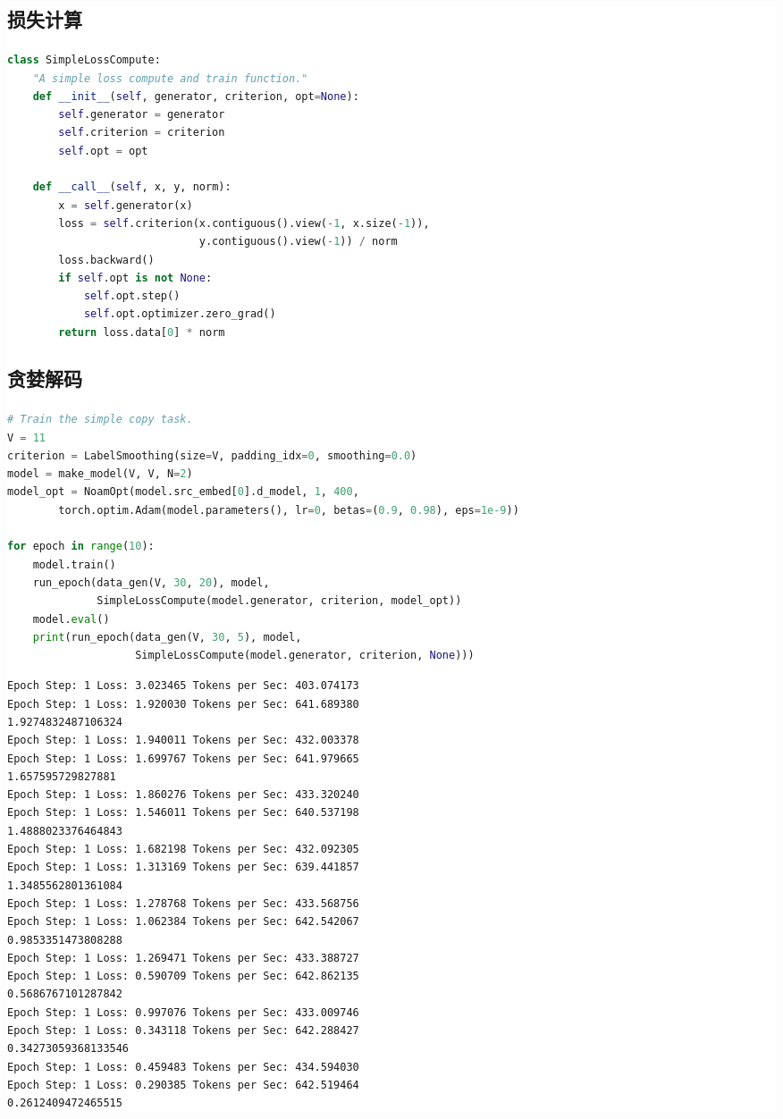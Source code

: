 ## 损失计算

```python
class SimpleLossCompute:
    "A simple loss compute and train function."
    def __init__(self, generator, criterion, opt=None):
        self.generator = generator
        self.criterion = criterion
        self.opt = opt
        
    def __call__(self, x, y, norm):
        x = self.generator(x)
        loss = self.criterion(x.contiguous().view(-1, x.size(-1)), 
                              y.contiguous().view(-1)) / norm
        loss.backward()
        if self.opt is not None:
            self.opt.step()
            self.opt.optimizer.zero_grad()
        return loss.data[0] * norm
```

## 贪婪解码

```python
# Train the simple copy task.
V = 11
criterion = LabelSmoothing(size=V, padding_idx=0, smoothing=0.0)
model = make_model(V, V, N=2)
model_opt = NoamOpt(model.src_embed[0].d_model, 1, 400,
        torch.optim.Adam(model.parameters(), lr=0, betas=(0.9, 0.98), eps=1e-9))

for epoch in range(10):
    model.train()
    run_epoch(data_gen(V, 30, 20), model, 
              SimpleLossCompute(model.generator, criterion, model_opt))
    model.eval()
    print(run_epoch(data_gen(V, 30, 5), model, 
                    SimpleLossCompute(model.generator, criterion, None)))
```
```
Epoch Step: 1 Loss: 3.023465 Tokens per Sec: 403.074173
Epoch Step: 1 Loss: 1.920030 Tokens per Sec: 641.689380
1.9274832487106324
Epoch Step: 1 Loss: 1.940011 Tokens per Sec: 432.003378
Epoch Step: 1 Loss: 1.699767 Tokens per Sec: 641.979665
1.657595729827881
Epoch Step: 1 Loss: 1.860276 Tokens per Sec: 433.320240
Epoch Step: 1 Loss: 1.546011 Tokens per Sec: 640.537198
1.4888023376464843
Epoch Step: 1 Loss: 1.682198 Tokens per Sec: 432.092305
Epoch Step: 1 Loss: 1.313169 Tokens per Sec: 639.441857
1.3485562801361084
Epoch Step: 1 Loss: 1.278768 Tokens per Sec: 433.568756
Epoch Step: 1 Loss: 1.062384 Tokens per Sec: 642.542067
0.9853351473808288
Epoch Step: 1 Loss: 1.269471 Tokens per Sec: 433.388727
Epoch Step: 1 Loss: 0.590709 Tokens per Sec: 642.862135
0.5686767101287842
Epoch Step: 1 Loss: 0.997076 Tokens per Sec: 433.009746
Epoch Step: 1 Loss: 0.343118 Tokens per Sec: 642.288427
0.34273059368133546
Epoch Step: 1 Loss: 0.459483 Tokens per Sec: 434.594030
Epoch Step: 1 Loss: 0.290385 Tokens per Sec: 642.519464
0.2612409472465515
```